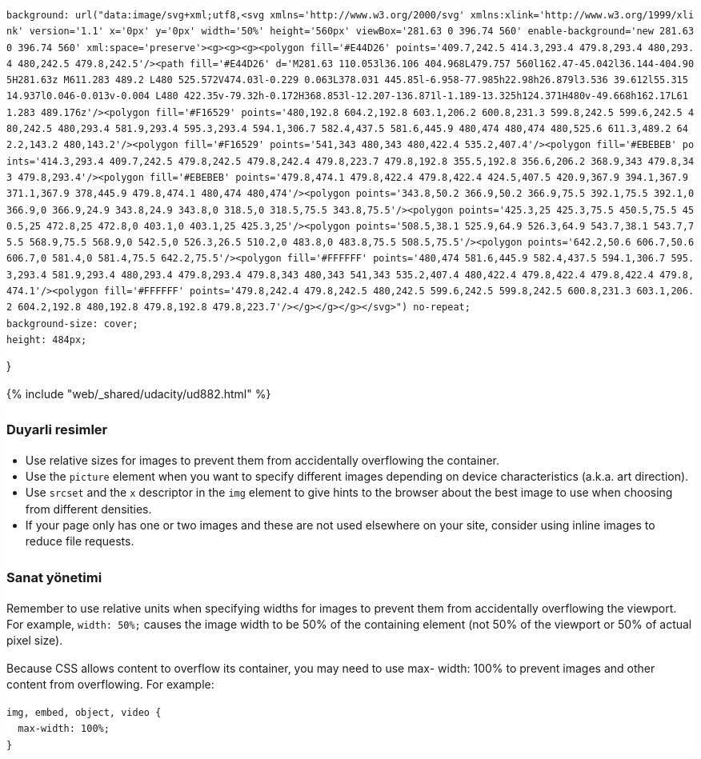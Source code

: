     background: url("data:image/svg+xml;utf8,<svg xmlns='http://www.w3.org/2000/svg' xmlns:xlink='http://www.w3.org/1999/xlink' version='1.1' x='0px' y='0px' width='50%' height='560px' viewBox='281.63 0 396.74 560' enable-background='new 281.63 0 396.74 560' xml:space='preserve'><g><g><g><polygon fill='#E44D26' points='409.7,242.5 414.3,293.4 479.8,293.4 480,293.4 480,242.5 479.8,242.5'/><path fill='#E44D26' d='M281.63 110.053l36.106 404.968L479.757 560l162.47-45.042l36.144-404.905H281.63z M611.283 489.2 L480 525.572V474.03l-0.229 0.063L378.031 445.85l-6.958-77.985h22.98h26.879l3.536 39.612l55.315 14.937l0.046-0.013v-0.004 L480 422.35v-79.32h-0.172H368.853l-12.207-136.871l-1.189-13.325h124.371H480v-49.668h162.17L611.283 489.176z'/><polygon fill='#F16529' points='480,192.8 604.2,192.8 603.1,206.2 600.8,231.3 599.8,242.5 599.6,242.5 480,242.5 480,293.4 581.9,293.4 595.3,293.4 594.1,306.7 582.4,437.5 581.6,445.9 480,474 480,474 480,525.6 611.3,489.2 642.2,143.2 480,143.2'/><polygon fill='#F16529' points='541,343 480,343 480,422.4 535.2,407.4'/><polygon fill='#EBEBEB' points='414.3,293.4 409.7,242.5 479.8,242.5 479.8,242.4 479.8,223.7 479.8,192.8 355.5,192.8 356.6,206.2 368.9,343 479.8,343 479.8,293.4'/><polygon fill='#EBEBEB' points='479.8,474.1 479.8,422.4 479.8,422.4 424.5,407.5 420.9,367.9 394.1,367.9 371.1,367.9 378,445.9 479.8,474.1 480,474 480,474'/><polygon points='343.8,50.2 366.9,50.2 366.9,75.5 392.1,75.5 392.1,0 366.9,0 366.9,24.9 343.8,24.9 343.8,0 318.5,0 318.5,75.5 343.8,75.5'/><polygon points='425.3,25 425.3,75.5 450.5,75.5 450.5,25 472.8,25 472.8,0 403.1,0 403.1,25 425.3,25'/><polygon points='508.5,38.1 525.9,64.9 526.3,64.9 543.7,38.1 543.7,75.5 568.9,75.5 568.9,0 542.5,0 526.3,26.5 510.2,0 483.8,0 483.8,75.5 508.5,75.5'/><polygon points='642.2,50.6 606.7,50.6 606.7,0 581.4,0 581.4,75.5 642.2,75.5'/><polygon fill='#FFFFFF' points='480,474 581.6,445.9 582.4,437.5 594.1,306.7 595.3,293.4 581.9,293.4 480,293.4 479.8,293.4 479.8,343 480,343 541,343 535.2,407.4 480,422.4 479.8,422.4 479.8,422.4 479.8,474.1'/><polygon fill='#FFFFFF' points='479.8,242.4 479.8,242.5 480,242.5 599.6,242.5 599.8,242.5 600.8,231.3 603.1,206.2 604.2,192.8 480,192.8 479.8,192.8 479.8,223.7'/></g></g></g></svg>") no-repeat;
    background-size: cover;
    height: 484px;
  }
</style>

 

{% include "web/_shared/udacity/ud882.html" %}

### Duyarli resimler

* Use relative sizes for images to prevent them from accidentally overflowing the container.
* Use the `picture` element when you want to specify different images depending on device characteristics (a.k.a. art direction).
* Use `srcset` and the `x` descriptor in the `img` element to give hints to the browser about the best image to use when choosing from different densities.
* If your page only has one or two images and these are not used elsewhere on your site, consider using inline images to reduce file requests.

### Sanat yönetimi

Remember to use relative units when specifying widths for images to prevent them from accidentally overflowing the viewport. For example, `width: 50%;` causes the image width to be 50% of the containing element (not 50% of the viewport or 50% of actual pixel size).

Because CSS allows content to overflow its container, you may need to use max- width: 100% to prevent images and other content from overflowing. For example:

    img, embed, object, video {
      max-width: 100%;
    }
    